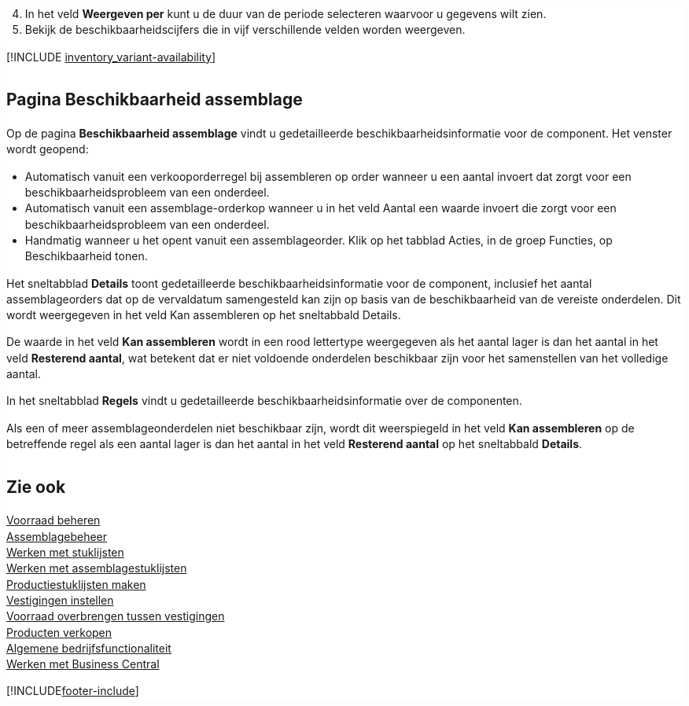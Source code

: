 4. In het veld **Weergeven per** kunt u de duur van de periode selecteren waarvoor u gegevens wilt zien.
5. Bekijk de beschikbaarheidscijfers die in vijf verschillende velden worden weergeven.

[!INCLUDE [inventory_variant-availability](includes/inventory_variant-availability.md)]

## <a name="assembly-availability-page"></a>Pagina Beschikbaarheid assemblage

Op de pagina **Beschikbaarheid assemblage** vindt u gedetailleerde beschikbaarheidsinformatie voor de component. Het venster wordt geopend:

- Automatisch vanuit een verkooporderregel bij assembleren op order wanneer u een aantal invoert dat zorgt voor een beschikbaarheidsprobleem van een onderdeel.
- Automatisch vanuit een assemblage-orderkop wanneer u in het veld Aantal een waarde invoert die zorgt voor een beschikbaarheidsprobleem van een onderdeel.
- Handmatig wanneer u het opent vanuit een assemblageorder. Klik op het tabblad Acties, in de groep Functies, op Beschikbaarheid tonen.

Het sneltabblad **Details** toont gedetailleerde beschikbaarheidsinformatie voor de component, inclusief het aantal assemblageorders dat op de vervaldatum samengesteld kan zijn op basis van de beschikbaarheid van de vereiste onderdelen. Dit wordt weergegeven in het veld Kan assembleren op het sneltabbald Details.

De waarde in het veld **Kan assembleren** wordt in een rood lettertype weergegeven als het aantal lager is dan het aantal in het veld **Resterend aantal**, wat betekent dat er niet voldoende onderdelen beschikbaar zijn voor het samenstellen van het volledige aantal.

In het sneltabblad **Regels** vindt u gedetailleerde beschikbaarheidsinformatie over de componenten.

Als een of meer assemblageonderdelen niet beschikbaar zijn, wordt dit weerspiegeld in het veld **Kan assembleren** op de betreffende regel als een aantal lager is dan het aantal in het veld **Resterend aantal** op het sneltabbald **Details**.

## <a name="see-also"></a>Zie ook

[Voorraad beheren](inventory-manage-inventory.md)  
[Assemblagebeheer](assembly-assemble-items.md)  
[Werken met stuklijsten](inventory-how-work-BOMs.md)  
[Werken met assemblagestuklijsten](assembly-how-work-assembly-boms.md)  
[Productiestuklijsten maken](production-how-to-create-production-boms.md)  
[Vestigingen instellen](inventory-how-setup-locations.md)  
[Voorraad overbrengen tussen vestigingen](inventory-how-transfer-between-locations.md)  
[Producten verkopen](sales-how-sell-products.md)  
[Algemene bedrijfsfunctionaliteit](ui-across-business-areas.md)  
[Werken met Business Central](ui-work-product.md)  

[!INCLUDE[footer-include](includes/footer-banner.md)]

